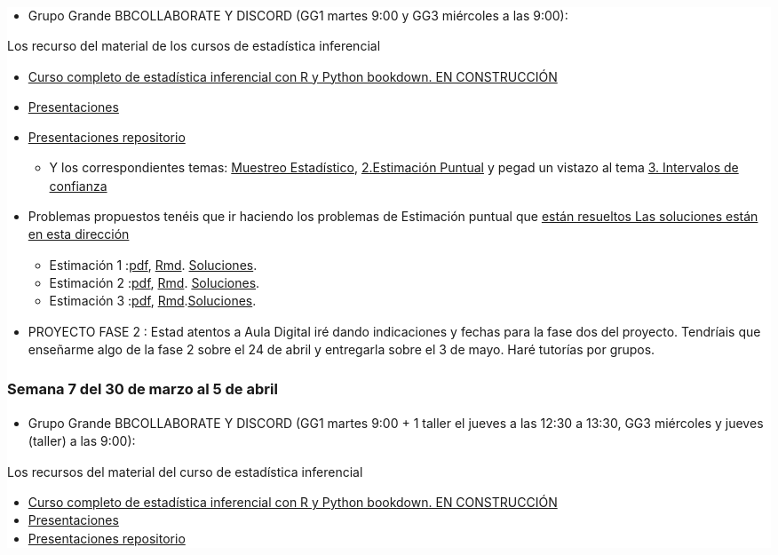* Grupo Grande BBCOLLABORATE Y DISCORD (GG1 martes  9:00 y  GG3 miércoles a las 9:00): 


Los recurso del material de los cursos de estadística inferencial 

* [Curso completo de estadística inferencial con R y Python bookdown. EN CONSTRUCCIÓN](https://joanby.github.io/bookdown-estadistica-inferencial)
* [Presentaciones](https://joanby.github.io/estadistica-inferencial)
* [Presentaciones repositorio](https://github.com/joanby/estadistica-inferencial)
   



  +  Y los correspondientes temas:  [Muestreo Estadístico](https://joanby.github.io/estadistica-inferencial/Tema-1---Muestreo#1), [2.Estimación Puntual](https://joanby.github.io/estadistica-inferencial/Tema-2---Estimaci%C3%B3n#1)  y pegad un vistazo al tema  [3. Intervalos de confianza](https://joanby.github.io/estadistica-inferencial/Tema-3---IC#1)
  


* Problemas propuestos tenéis que ir haciendo los problemas de Estimación puntual que [están resueltos Las soluciones están en esta dirección](https://github.com/joanby/estadistica-inferencial/tree/master/ejercicios/talleres%20propuestos/soluciones)
 
  + Estimación 1  :[pdf](https://github.com/joanby/estadistica-inferencial/blob/master/ejercicios/talleres%20propuestos/enunciados/tema2_estimacion_ejercicios_taller1.pdf), [Rmd](https://github.com/joanby/estadistica-inferencial/blob/master/ejercicios/talleres%20propuestos/enunciados/tema2_estimacion_ejercicios_taller1.Rmd). [Soluciones](https://github.com/joanby/estadistica-inferencial/tree/master/ejercicios/talleres%20propuestos/soluciones).
  + Estimación 2  :[pdf](https://github.com/joanby/estadistica-inferencial/blob/master/ejercicios/talleres%20propuestos/enunciados/tema2_estimacion_ejercicios_taller2.pdf), [Rmd](https://github.com/joanby/estadistica-inferencial/blob/master/ejercicios/talleres%20propuestos/enunciados/tema2_estimacion_ejercicios_taller2.Rmd). [Soluciones](https://github.com/joanby/estadistica-inferencial/tree/master/ejercicios/talleres%20propuestos/soluciones).
  + Estimación 3  :[pdf](https://github.com/joanby/estadistica-inferencial/blob/master/ejercicios/talleres%20propuestos/enunciados/tema2_estimacion_ejercicios_taller3.pdf), [Rmd](https://github.com/joanby/estadistica-inferencial/blob/master/ejercicios/talleres%20propuestos/enunciados/tema2_estimacion_ejercicios_taller3.Rmd).[Soluciones](https://github.com/joanby/estadistica-inferencial/tree/master/ejercicios/talleres%20propuestos/soluciones).



*  PROYECTO FASE 2 : Estad atentos a  Aula Digital iré dando indicaciones y fechas para la fase dos del proyecto. Tendríais que enseñarme algo de la fase 2 sobre el  24 de abril y entregarla sobre el  3 de mayo. Haré tutorías por grupos.





### **Semana 7 del 30 de marzo al 5 de abril** 

* Grupo Grande BBCOLLABORATE Y DISCORD (GG1 martes  9:00 + 1 taller el jueves a las 12:30 a 13:30, GG3 miércoles y jueves (taller)  a las 9:00): 


Los recursos del material del curso de estadística inferencial 

* [Curso completo de estadística inferencial con R y Python bookdown. EN CONSTRUCCIÓN](https://joanby.github.io/bookdown-estadistica-inferencial)
* [Presentaciones](https://joanby.github.io/estadistica-inferencial)
* [Presentaciones repositorio](https://github.com/joanby/estadistica-inferencial)
   